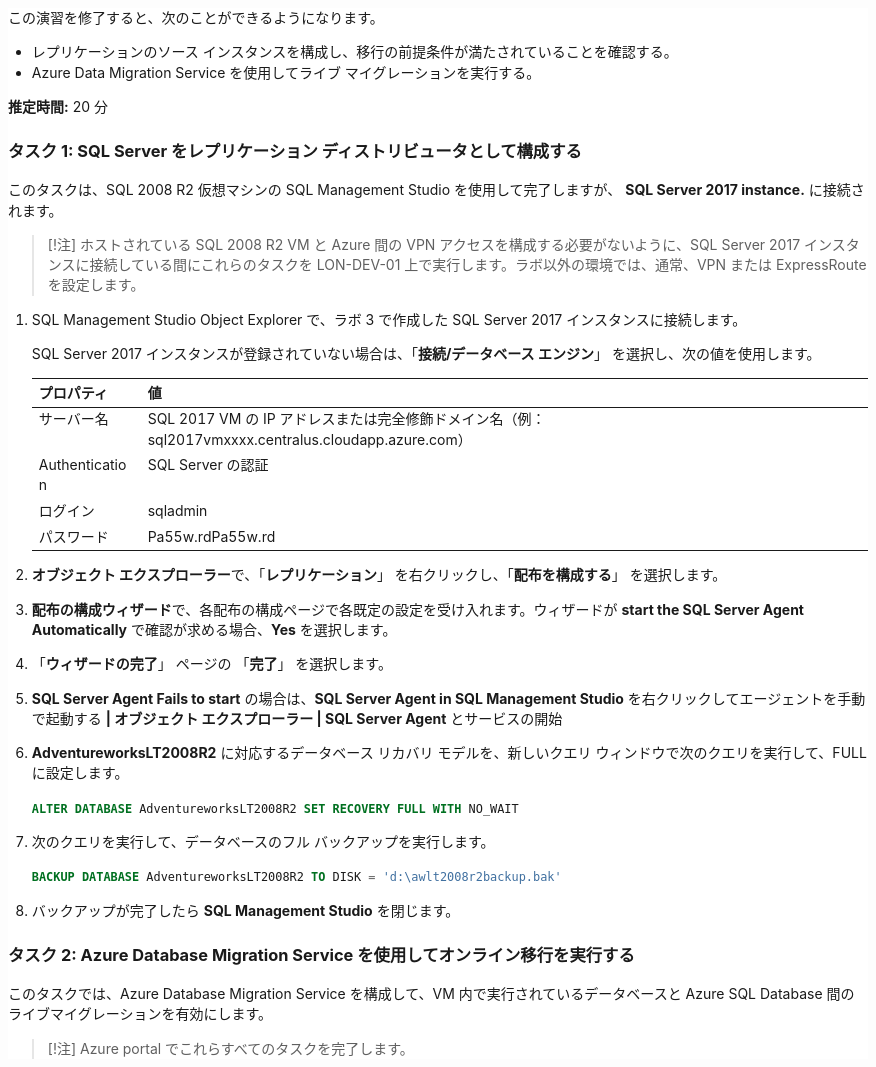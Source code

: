 この演習を修了すると、次のことができるようになります。

- レプリケーションのソース インスタンスを構成し、移行の前提条件が満たされていることを確認する。
- Azure Data Migration Service を使用してライブ マイグレーションを実行する。

**推定時間:** 20 分

### タスク 1: SQL Server をレプリケーション ディストリビュータとして構成する

このタスクは、SQL 2008 R2 仮想マシンの SQL Management Studio を使用して完了しますが、 **SQL Server 2017 instance.** に接続されます。

> [!注]
> ホストされている SQL 2008 R2 VM と Azure 間の VPN アクセスを構成する必要がないように、SQL Server 2017 インスタンスに接続している間にこれらのタスクを LON-DEV-01 上で実行します。ラボ以外の環境では、通常、VPN または ExpressRoute を設定します。

1. SQL Management Studio Object Explorer で、ラボ 3 で作成した SQL Server 2017 インスタンスに接続します。

    SQL Server 2017 インスタンスが登録されていない場合は、「**接続/データベース エンジン**」 を選択し、次の値を使用します。

    | プロパティ | 値 |
    | --- | --- |
    | サーバー名 | SQL 2017 VM の IP アドレスまたは完全修飾ドメイン名（例：sql2017vmxxxx.centralus.cloudapp.azure.com） |
    | Authentication | SQL Server の認証 |
    | ログイン | sqladmin |
    | パスワード | Pa55w.rdPa55w.rd |

1. **オブジェクト エクスプローラー**で、「**レプリケーション**」 を右クリックし、「**配布を構成する**」 を選択します。
1. **配布の構成ウィザード**で、各配布の構成ページで各既定の設定を受け入れます。ウィザードが **start the SQL Server Agent Automatically** で確認が求める場合、**Yes** を選択します。
1. 「**ウィザードの完了**」 ページの 「**完了**」 を選択します。
1. **SQL Server Agent Fails to start** の場合は、**SQL Server Agent in SQL Management Studio** を右クリックしてエージェントを手動で起動する **| オブジェクト エクスプローラー | SQL Server Agent** とサービスの開始
1. **AdventureworksLT2008R2** に対応するデータベース リカバリ モデルを、新しいクエリ ウィンドウで次のクエリを実行して、FULL に設定します。

    ```sql
    ALTER DATABASE AdventureworksLT2008R2 SET RECOVERY FULL WITH NO_WAIT
    ```

1. 次のクエリを実行して、データベースのフル バックアップを実行します。  

    ```sql
    BACKUP DATABASE AdventureworksLT2008R2 TO DISK = 'd:\awlt2008r2backup.bak'
    ```

1. バックアップが完了したら **SQL Management Studio** を閉じます。

### タスク 2: Azure Database Migration Service を使用してオンライン移行を実行する

このタスクでは、Azure Database Migration Service を構成して、VM 内で実行されているデータベースと Azure SQL Database 間のライブマイグレーションを有効にします。

> [!注]
> Azure portal でこれらすべてのタスクを完了します。
